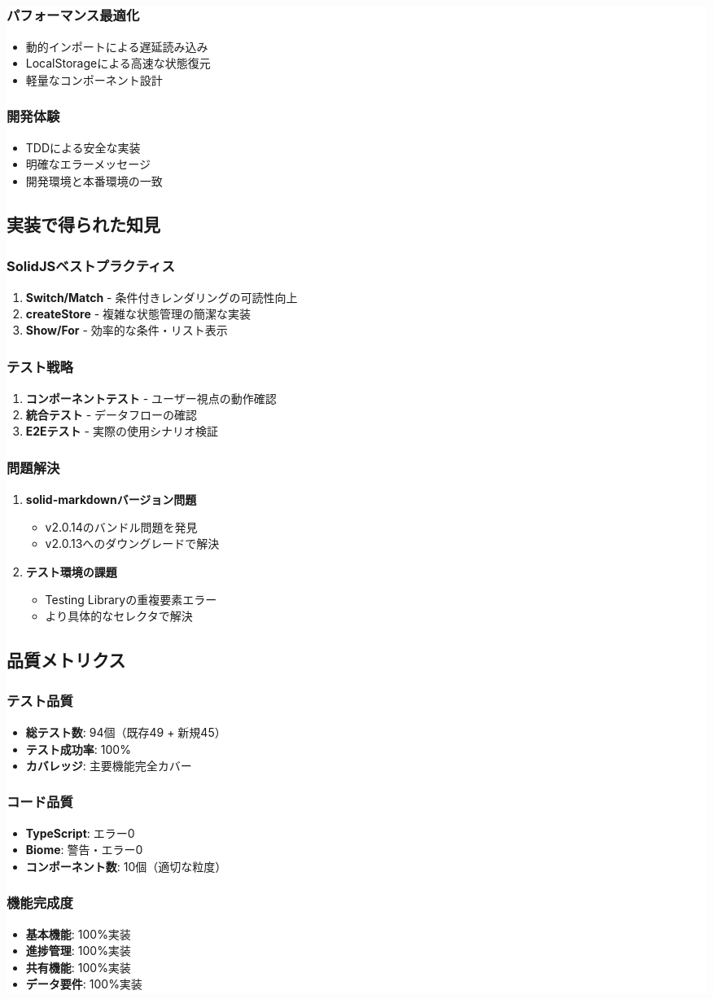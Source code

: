 ### パフォーマンス最適化
- 動的インポートによる遅延読み込み
- LocalStorageによる高速な状態復元
- 軽量なコンポーネント設計

### 開発体験
- TDDによる安全な実装
- 明確なエラーメッセージ
- 開発環境と本番環境の一致

## 実装で得られた知見

### SolidJSベストプラクティス
1. **Switch/Match** - 条件付きレンダリングの可読性向上
2. **createStore** - 複雑な状態管理の簡潔な実装
3. **Show/For** - 効率的な条件・リスト表示

### テスト戦略
1. **コンポーネントテスト** - ユーザー視点の動作確認
2. **統合テスト** - データフローの確認
3. **E2Eテスト** - 実際の使用シナリオ検証

### 問題解決
1. **solid-markdownバージョン問題**
   - v2.0.14のバンドル問題を発見
   - v2.0.13へのダウングレードで解決
   
2. **テスト環境の課題**
   - Testing Libraryの重複要素エラー
   - より具体的なセレクタで解決

## 品質メトリクス

### テスト品質
- **総テスト数**: 94個（既存49 + 新規45）
- **テスト成功率**: 100%
- **カバレッジ**: 主要機能完全カバー

### コード品質
- **TypeScript**: エラー0
- **Biome**: 警告・エラー0
- **コンポーネント数**: 10個（適切な粒度）

### 機能完成度
- **基本機能**: 100%実装
- **進捗管理**: 100%実装
- **共有機能**: 100%実装
- **データ要件**: 100%実装
